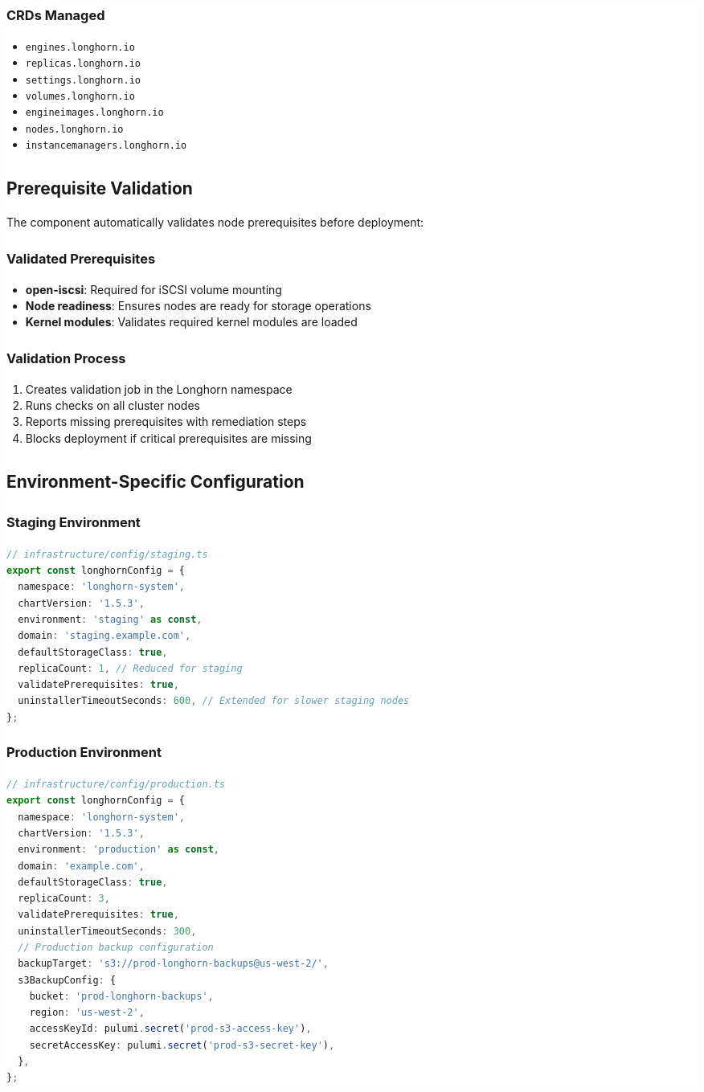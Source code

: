 ### CRDs Managed
- `engines.longhorn.io`
- `replicas.longhorn.io`
- `settings.longhorn.io`
- `volumes.longhorn.io`
- `engineimages.longhorn.io`
- `nodes.longhorn.io`
- `instancemanagers.longhorn.io`

## Prerequisite Validation

The component automatically validates node prerequisites before deployment:

### Validated Prerequisites
- **open-iscsi**: Required for iSCSI volume mounting
- **Node readiness**: Ensures nodes are ready for storage operations
- **Kernel modules**: Validates required kernel modules are loaded

### Validation Process
1. Creates validation job in the Longhorn namespace
2. Runs checks on all cluster nodes
3. Reports missing prerequisites with remediation steps
4. Blocks deployment if critical prerequisites are missing

## Environment-Specific Configuration

### Staging Environment
```typescript
// infrastructure/config/staging.ts
export const longhornConfig = {
  namespace: 'longhorn-system',
  chartVersion: '1.5.3',
  environment: 'staging' as const,
  domain: 'staging.example.com',
  defaultStorageClass: true,
  replicaCount: 1, // Reduced for staging
  validatePrerequisites: true,
  uninstallerTimeoutSeconds: 600, // Extended for slower staging nodes
};
```

### Production Environment
```typescript
// infrastructure/config/production.ts
export const longhornConfig = {
  namespace: 'longhorn-system',
  chartVersion: '1.5.3',
  environment: 'production' as const,
  domain: 'example.com',
  defaultStorageClass: true,
  replicaCount: 3,
  validatePrerequisites: true,
  uninstallerTimeoutSeconds: 300,
  // Production backup configuration
  backupTarget: 's3://prod-longhorn-backups@us-west-2/',
  s3BackupConfig: {
    bucket: 'prod-longhorn-backups',
    region: 'us-west-2',
    accessKeyId: pulumi.secret('prod-s3-access-key'),
    secretAccessKey: pulumi.secret('prod-s3-secret-key'),
  },
};
```